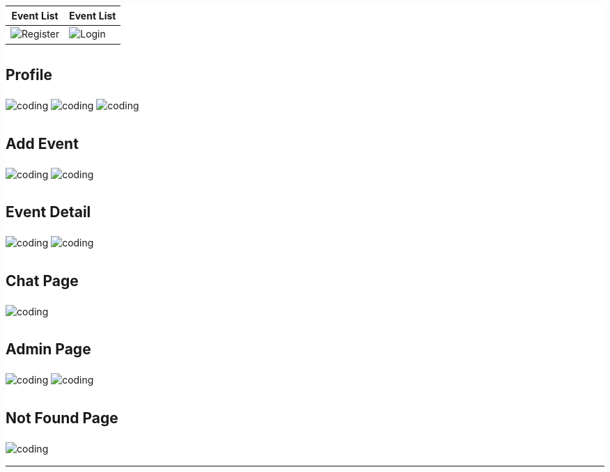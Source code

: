 | Event List | Event List   |
|--------------|-----------|
| ![Register](https://github.com/user-attachments/assets/ad43529e-5752-448c-85d2-5c307ba68fe7a) | ![Login](https://github.com/user-attachments/assets/7ec9bf1b-acc5-43ed-b099-d50398314fac) |


<h2 >Profile</h2>

<img align="center" alt="coding" width="600" src="https://github.com/user-attachments/assets/b106a360-8f98-49d5-b6a3-adb1c3a1815d">
<img align="center" alt="coding" width="600" src="https://github.com/user-attachments/assets/bf0b5619-d13f-4bbe-8b1a-9d141c44fb2f">
<img align="center" alt="coding" width="600" src="https://github.com/user-attachments/assets/8be0beca-5df3-4091-850a-1632947b35f4">

<h2 >Add Event</h2>
<img align="center" alt="coding" width="600" src="https://github.com/user-attachments/assets/ea6a171c-f0c3-49d7-bf28-a96fe94aecbf">
<img align="center" alt="coding" width="600" src="https://github.com/user-attachments/assets/ece45aae-d4aa-46e9-a3e2-217b0555cc9b">

<h2 >Event Detail</h2>
<img align="center" alt="coding" width="600" src="https://github.com/user-attachments/assets/0c7f7969-7a1a-4ba4-8485-4146d3bfbdce">
<img align="center" alt="coding" width="600" src="https://github.com/user-attachments/assets/aea3db24-d52f-48c9-9eff-36723e858d11">

<h2 >Chat Page</h2>
<img align="center" alt="coding" width="600" src="https://github.com/user-attachments/assets/b646b836-5d3a-4422-a7ca-3a447f11ee82">
<h2 >Admin Page</h2>
<img align="center" alt="coding" width="600" src="https://github.com/user-attachments/assets/611c0deb-df4a-472d-b366-ebbb7d738c79">
<img align="center" alt="coding" width="600" src="https://github.com/user-attachments/assets/d0f55cff-a5ba-4c7f-b70f-88af98626267">

<h2 >Not Found Page</h2>
<img align="center" alt="coding" width="600" src="https://github.com/user-attachments/assets/2dfe7ffd-0662-4def-8701-0e50cc7a9bca">

---

